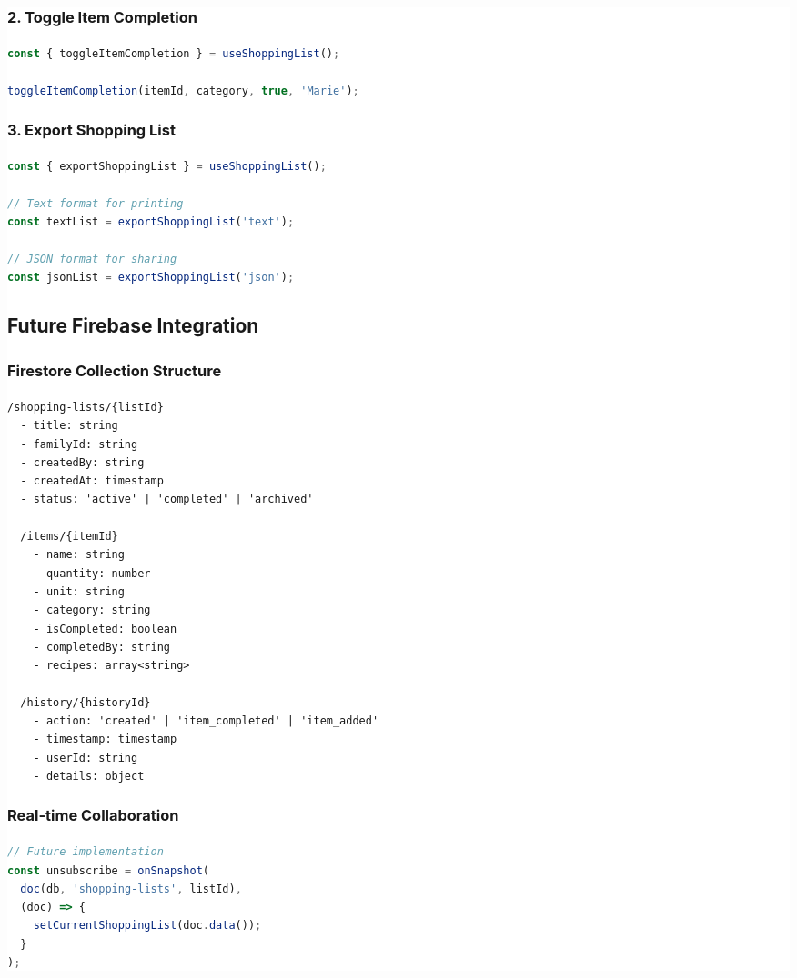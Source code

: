 ### 2. **Toggle Item Completion**
```javascript
const { toggleItemCompletion } = useShoppingList();

toggleItemCompletion(itemId, category, true, 'Marie');
```

### 3. **Export Shopping List**
```javascript
const { exportShoppingList } = useShoppingList();

// Text format for printing
const textList = exportShoppingList('text');

// JSON format for sharing
const jsonList = exportShoppingList('json');
```

## Future Firebase Integration

### Firestore Collection Structure
```
/shopping-lists/{listId}
  - title: string
  - familyId: string
  - createdBy: string
  - createdAt: timestamp
  - status: 'active' | 'completed' | 'archived'
  
  /items/{itemId}
    - name: string
    - quantity: number
    - unit: string
    - category: string
    - isCompleted: boolean
    - completedBy: string
    - recipes: array<string>
    
  /history/{historyId}
    - action: 'created' | 'item_completed' | 'item_added'
    - timestamp: timestamp
    - userId: string
    - details: object
```

### Real-time Collaboration
```javascript
// Future implementation
const unsubscribe = onSnapshot(
  doc(db, 'shopping-lists', listId),
  (doc) => {
    setCurrentShoppingList(doc.data());
  }
);
```
